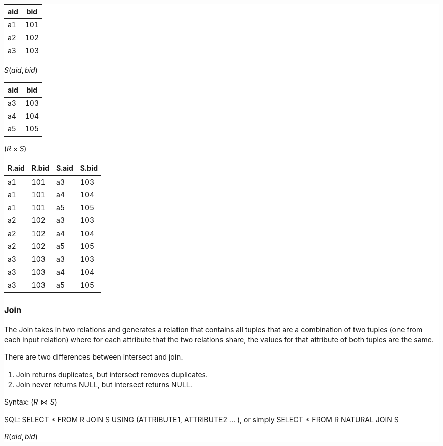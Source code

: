 | aid | bid |
| --- | --- |
| a1 | 101 |
| a2 | 102 |
| a3 | 103 |

$S(aid, bid)$

| aid | bid |
| --- | --- |
| a3 | 103 |
| a4 | 104 |
| a5 | 105 |

$(R\times S)$

| R.aid | R.bid | S.aid | S.bid |
| ----- | ----- | ----- | ----- | 
| a1 | 101 | a3 | 103 |
| a1 | 101 | a4 | 104 |
| a1 | 101 | a5 | 105 |
| a2 | 102 | a3 | 103 |
| a2 | 102 | a4 | 104 |
| a2 | 102 | a5 | 105 |
| a3 | 103 | a3 | 103 |
| a3 | 103 | a4 | 104 |
| a3 | 103 | a5 | 105 |

### Join

The Join takes in two relations and generates a relation that contains all tuples that are a combination of two tuples (one from each input relation) where for each attribute that the two relations share, the values for that attribute of both tuples are the same. 

There are two differences between intersect and join.
1. Join returns duplicates, but intersect removes duplicates.
2. Join never returns NULL, but intersect returns NULL. 

Syntax: $(R\bowtie S)$

SQL: SELECT * FROM R JOIN S USING (ATTRIBUTE1, ATTRIBUTE2 ... ), or simply SELECT * FROM R NATURAL JOIN S

$R(aid, bid)$

